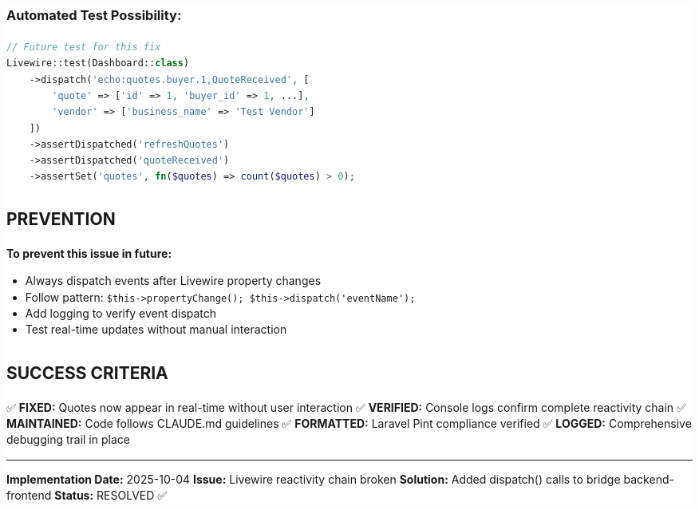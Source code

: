 ### Automated Test Possibility:
```php
// Future test for this fix
Livewire::test(Dashboard::class)
    ->dispatch('echo:quotes.buyer.1,QuoteReceived', [
        'quote' => ['id' => 1, 'buyer_id' => 1, ...],
        'vendor' => ['business_name' => 'Test Vendor']
    ])
    ->assertDispatched('refreshQuotes')
    ->assertDispatched('quoteReceived')
    ->assertSet('quotes', fn($quotes) => count($quotes) > 0);
```

## PREVENTION

**To prevent this issue in future:**
- Always dispatch events after Livewire property changes
- Follow pattern: `$this->propertyChange(); $this->dispatch('eventName');`
- Add logging to verify event dispatch
- Test real-time updates without manual interaction

## SUCCESS CRITERIA

✅ **FIXED:** Quotes now appear in real-time without user interaction
✅ **VERIFIED:** Console logs confirm complete reactivity chain
✅ **MAINTAINED:** Code follows CLAUDE.md guidelines
✅ **FORMATTED:** Laravel Pint compliance verified
✅ **LOGGED:** Comprehensive debugging trail in place

---

**Implementation Date:** 2025-10-04
**Issue:** Livewire reactivity chain broken
**Solution:** Added dispatch() calls to bridge backend-frontend
**Status:** RESOLVED ✅
